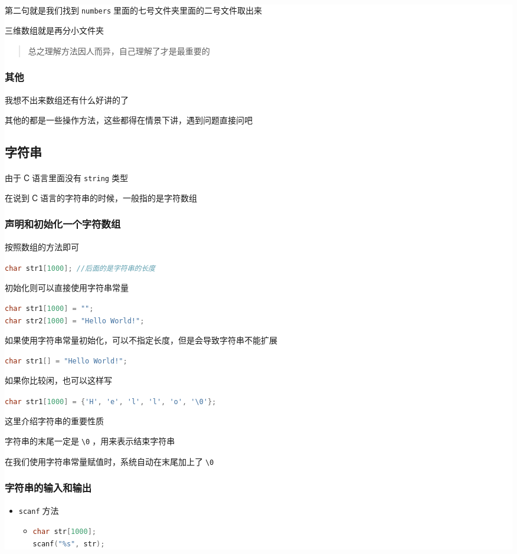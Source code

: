 第二句就是我们找到 `numbers` 里面的七号文件夹里面的二号文件取出来

三维数组就是再分小文件夹

> 总之理解方法因人而异，自己理解了才是最重要的

### 其他

我想不出来数组还有什么好讲的了

其他的都是一些操作方法，这些都得在情景下讲，遇到问题直接问吧

## 字符串

由于 C 语言里面没有 `string` 类型

在说到 C 语言的字符串的时候，一般指的是字符数组 

### 声明和初始化一个字符数组

按照数组的方法即可

```c
char str1[1000]; //后面的是字符串的长度
```

初始化则可以直接使用字符串常量

```c
char str1[1000] = "";
char str2[1000] = "Hello World!";
```

如果使用字符串常量初始化，可以不指定长度，但是会导致字符串不能扩展

```c
char str1[] = "Hello World!";
```

如果你比较闲，也可以这样写

```c
char str1[1000] = {'H', 'e', 'l', 'l', 'o', '\0'};
```

这里介绍字符串的重要性质

字符串的末尾一定是 `\0` ，用来表示结束字符串

在我们使用字符串常量赋值时，系统自动在末尾加上了 `\0` 

### 字符串的输入和输出

- `scanf` 方法
  
  - ```c
    char str[1000];
    scanf("%s", str);
    ```
  
